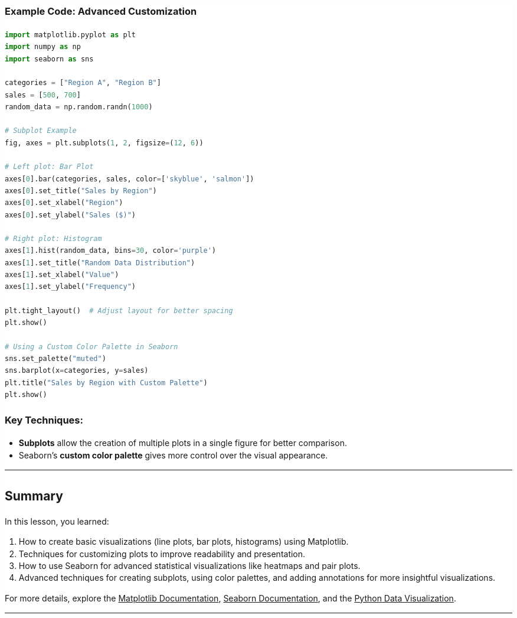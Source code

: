 ### **Example Code: Advanced Customization**
```python
import matplotlib.pyplot as plt
import numpy as np
import seaborn as sns

categories = ["Region A", "Region B"]
sales = [500, 700]
random_data = np.random.randn(1000)

# Subplot Example
fig, axes = plt.subplots(1, 2, figsize=(12, 6))

# Left plot: Bar Plot
axes[0].bar(categories, sales, color=['skyblue', 'salmon'])
axes[0].set_title("Sales by Region")
axes[0].set_xlabel("Region")
axes[0].set_ylabel("Sales ($)")

# Right plot: Histogram
axes[1].hist(random_data, bins=30, color='purple')
axes[1].set_title("Random Data Distribution")
axes[1].set_xlabel("Value")
axes[1].set_ylabel("Frequency")

plt.tight_layout()  # Adjust layout for better spacing
plt.show()

# Using a Custom Color Palette in Seaborn
sns.set_palette("muted")
sns.barplot(x=categories, y=sales)
plt.title("Sales by Region with Custom Palette")
plt.show()
```

### **Key Techniques:**
- **Subplots** allow the creation of multiple plots in a single figure for better comparison.
- Seaborn’s **custom color palette** gives more control over the visual appearance.

---

## **Summary**

In this lesson, you learned:
1. How to create basic visualizations (line plots, bar plots, histograms) using Matplotlib.
2. Techniques for customizing plots to improve readability and presentation.
3. How to use Seaborn for advanced statistical visualizations like heatmaps and pair plots.
4. Advanced techniques for creating subplots, using color palettes, and adding annotations for more insightful visualizations.

For more details, explore the [Matplotlib Documentation](https://matplotlib.org/stable/contents.html), [Seaborn Documentation](https://seaborn.pydata.org/), and the [Python Data Visualization](https://matplotlib.org/stable/gallery/index.html).

---